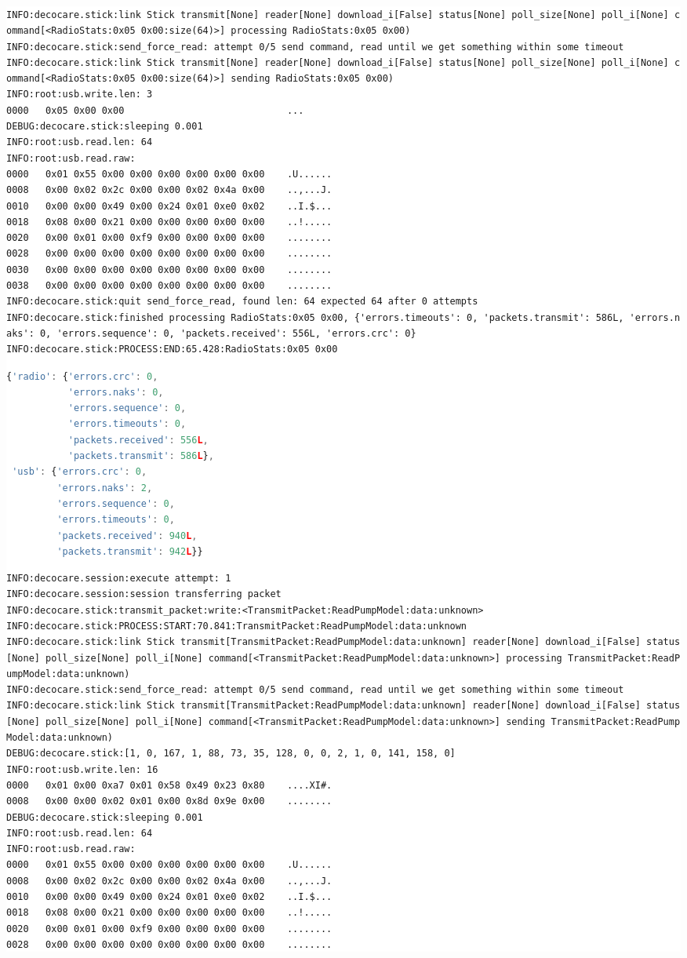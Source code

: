 ```
INFO:decocare.stick:link Stick transmit[None] reader[None] download_i[False] status[None] poll_size[None] poll_i[None] command[<RadioStats:0x05 0x00:size(64)>] processing RadioStats:0x05 0x00)
INFO:decocare.stick:send_force_read: attempt 0/5 send command, read until we get something within some timeout
INFO:decocare.stick:link Stick transmit[None] reader[None] download_i[False] status[None] poll_size[None] poll_i[None] command[<RadioStats:0x05 0x00:size(64)>] sending RadioStats:0x05 0x00)
INFO:root:usb.write.len: 3
0000   0x05 0x00 0x00                             ...
DEBUG:decocare.stick:sleeping 0.001
INFO:root:usb.read.len: 64
INFO:root:usb.read.raw:
0000   0x01 0x55 0x00 0x00 0x00 0x00 0x00 0x00    .U......
0008   0x00 0x02 0x2c 0x00 0x00 0x02 0x4a 0x00    ..,...J.
0010   0x00 0x00 0x49 0x00 0x24 0x01 0xe0 0x02    ..I.$...
0018   0x08 0x00 0x21 0x00 0x00 0x00 0x00 0x00    ..!.....
0020   0x00 0x01 0x00 0xf9 0x00 0x00 0x00 0x00    ........
0028   0x00 0x00 0x00 0x00 0x00 0x00 0x00 0x00    ........
0030   0x00 0x00 0x00 0x00 0x00 0x00 0x00 0x00    ........
0038   0x00 0x00 0x00 0x00 0x00 0x00 0x00 0x00    ........
INFO:decocare.stick:quit send_force_read, found len: 64 expected 64 after 0 attempts
INFO:decocare.stick:finished processing RadioStats:0x05 0x00, {'errors.timeouts': 0, 'packets.transmit': 586L, 'errors.naks': 0, 'errors.sequence': 0, 'packets.received': 556L, 'errors.crc': 0}
INFO:decocare.stick:PROCESS:END:65.428:RadioStats:0x05 0x00
```
```javascript
{'radio': {'errors.crc': 0,
           'errors.naks': 0,
           'errors.sequence': 0,
           'errors.timeouts': 0,
           'packets.received': 556L,
           'packets.transmit': 586L},
 'usb': {'errors.crc': 0,
         'errors.naks': 2,
         'errors.sequence': 0,
         'errors.timeouts': 0,
         'packets.received': 940L,
         'packets.transmit': 942L}}
```
```
INFO:decocare.session:execute attempt: 1
INFO:decocare.session:session transferring packet
INFO:decocare.stick:transmit_packet:write:<TransmitPacket:ReadPumpModel:data:unknown>
INFO:decocare.stick:PROCESS:START:70.841:TransmitPacket:ReadPumpModel:data:unknown
INFO:decocare.stick:link Stick transmit[TransmitPacket:ReadPumpModel:data:unknown] reader[None] download_i[False] status[None] poll_size[None] poll_i[None] command[<TransmitPacket:ReadPumpModel:data:unknown>] processing TransmitPacket:ReadPumpModel:data:unknown)
INFO:decocare.stick:send_force_read: attempt 0/5 send command, read until we get something within some timeout
INFO:decocare.stick:link Stick transmit[TransmitPacket:ReadPumpModel:data:unknown] reader[None] download_i[False] status[None] poll_size[None] poll_i[None] command[<TransmitPacket:ReadPumpModel:data:unknown>] sending TransmitPacket:ReadPumpModel:data:unknown)
DEBUG:decocare.stick:[1, 0, 167, 1, 88, 73, 35, 128, 0, 0, 2, 1, 0, 141, 158, 0]
INFO:root:usb.write.len: 16
0000   0x01 0x00 0xa7 0x01 0x58 0x49 0x23 0x80    ....XI#.
0008   0x00 0x00 0x02 0x01 0x00 0x8d 0x9e 0x00    ........
DEBUG:decocare.stick:sleeping 0.001
INFO:root:usb.read.len: 64
INFO:root:usb.read.raw:
0000   0x01 0x55 0x00 0x00 0x00 0x00 0x00 0x00    .U......
0008   0x00 0x02 0x2c 0x00 0x00 0x02 0x4a 0x00    ..,...J.
0010   0x00 0x00 0x49 0x00 0x24 0x01 0xe0 0x02    ..I.$...
0018   0x08 0x00 0x21 0x00 0x00 0x00 0x00 0x00    ..!.....
0020   0x00 0x01 0x00 0xf9 0x00 0x00 0x00 0x00    ........
0028   0x00 0x00 0x00 0x00 0x00 0x00 0x00 0x00    ........
```